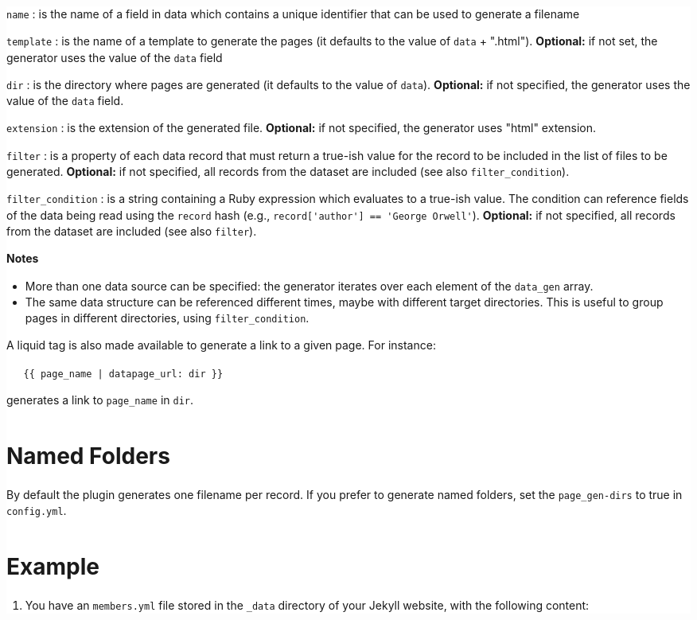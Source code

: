 `name`
:   is the name of a field in data which contains a unique identifier
    that can be used to generate a filename

`template`
:   is the name of a template to generate the pages (it defaults to the
    value of `data` + ".html"). **Optional:** if not set, the generator
    uses the value of the `data` field

`dir`
:   is the directory where pages are generated (it defaults to the
    value of `data`). **Optional:** if not specified, the generator
    uses the value of the `data` field.

`extension`
:   is the extension of the generated file. **Optional:** if not
    specified, the generator uses "html" extension.

`filter`
:   is a property of each data record that must return a true-ish
    value for the record to be included in the list of files to be
    generated. **Optional:** if not specified, all records from the
    dataset are included (see also `filter_condition`).
    
`filter_condition`
:   is a string containing a Ruby expression which evaluates to a
    true-ish value.  The condition can reference fields of the data
    being read using the `record` hash (e.g., `record['author'] ==
    'George Orwell'`).  **Optional:** if not specified, all records
    from the dataset are included (see also `filter`).

**Notes**

* More than one data source can be specified: the generator iterates over
  each element of the `data_gen` array.
* The same data structure can be referenced different times, maybe
  with different target directories.  This is useful to group pages
  in different directories, using `filter_condition`.

A liquid tag is also made available to generate a link to a given page.
For instance:

       {{ page_name | datapage_url: dir }}

generates a link to `page_name` in `dir`.

Named Folders
=============

By default the plugin generates one filename per record. If you prefer
to generate named folders, set the `page_gen-dirs` to true in
`config.yml`.

Example
=======

1. You have an `members.yml` file stored in the `_data` directory of your
Jekyll website, with the following content:
